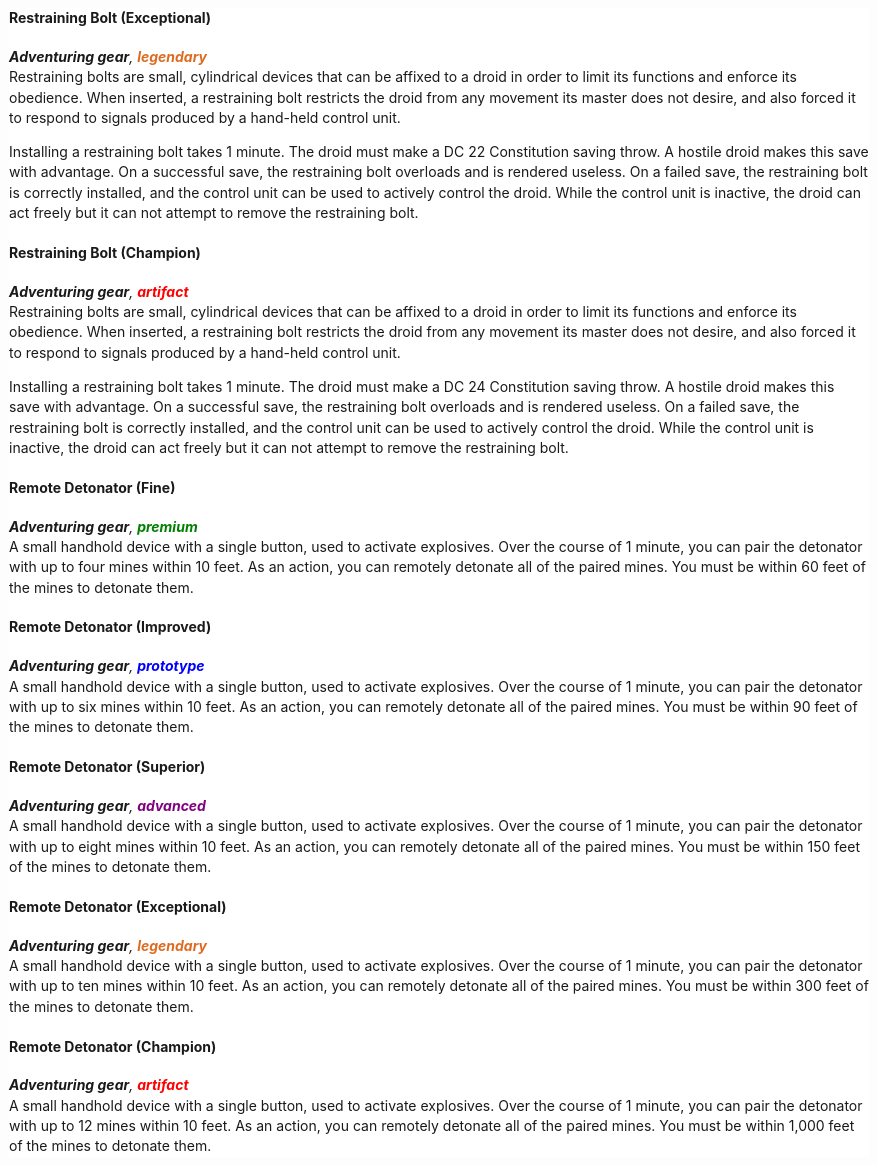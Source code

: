 #### Restraining Bolt (Exceptional)
_**Adventuring gear**, <font style="color:#dd6b20">**legendary**</font>_<br>
Restraining bolts are small, cylindrical devices that can be affixed to a droid in order to limit its functions and enforce its obedience. When inserted, a restraining bolt restricts the droid from any movement its master does not desire, and also forced it to respond to signals produced by a hand-held control unit.

Installing a restraining bolt takes 1 minute. The droid must make a DC 22 Constitution saving throw. A hostile droid makes this save with advantage. On a successful save, the restraining bolt overloads and is rendered useless. On a failed save, the restraining bolt is correctly installed, and the control unit can be used to actively control the droid. While the control unit is inactive, the droid can act freely but it can not attempt to remove the restraining bolt.

#### Restraining Bolt (Champion)
_**Adventuring gear**, <font style="color:red">**artifact**</font>_<br>
Restraining bolts are small, cylindrical devices that can be affixed to a droid in order to limit its functions and enforce its obedience. When inserted, a restraining bolt restricts the droid from any movement its master does not desire, and also forced it to respond to signals produced by a hand-held control unit.

Installing a restraining bolt takes 1 minute. The droid must make a DC 24 Constitution saving throw. A hostile droid makes this save with advantage. On a successful save, the restraining bolt overloads and is rendered useless. On a failed save, the restraining bolt is correctly installed, and the control unit can be used to actively control the droid. While the control unit is inactive, the droid can act freely but it can not attempt to remove the restraining bolt.

#### Remote Detonator (Fine)
_**Adventuring gear**, <font style="color:green">**premium**</font>_<br>
A small handhold device with a single button, used to activate explosives. Over the course of 1 minute, you can pair the detonator with up to four mines within 10 feet. As an action, you can remotely detonate all of the paired mines. You must be within 60 feet of the mines to detonate them.

#### Remote Detonator (Improved)
_**Adventuring gear**, <font style="color:blue">**prototype**</font>_<br>
A small handhold device with a single button, used to activate explosives. Over the course of 1 minute, you can pair the detonator with up to six mines within 10 feet. As an action, you can remotely detonate all of the paired mines. You must be within 90 feet of the mines to detonate them.

#### Remote Detonator (Superior)
_**Adventuring gear**, <font style="color:purple">**advanced**</font>_<br>
A small handhold device with a single button, used to activate explosives. Over the course of 1 minute, you can pair the detonator with up to eight mines within 10 feet. As an action, you can remotely detonate all of the paired mines. You must be within 150 feet of the mines to detonate them.

#### Remote Detonator (Exceptional)
_**Adventuring gear**, <font style="color:#dd6b20">**legendary**</font>_<br>
A small handhold device with a single button, used to activate explosives. Over the course of 1 minute, you can pair the detonator with up to ten mines within 10 feet. As an action, you can remotely detonate all of the paired mines. You must be within 300 feet of the mines to detonate them.

#### Remote Detonator (Champion)
_**Adventuring gear**, <font style="color:red">**artifact**</font>_<br>
A small handhold device with a single button, used to activate explosives. Over the course of 1 minute, you can pair the detonator with up to 12 mines within 10 feet. As an action, you can remotely detonate all of the paired mines. You must be within 1,000 feet of the mines to detonate them.
